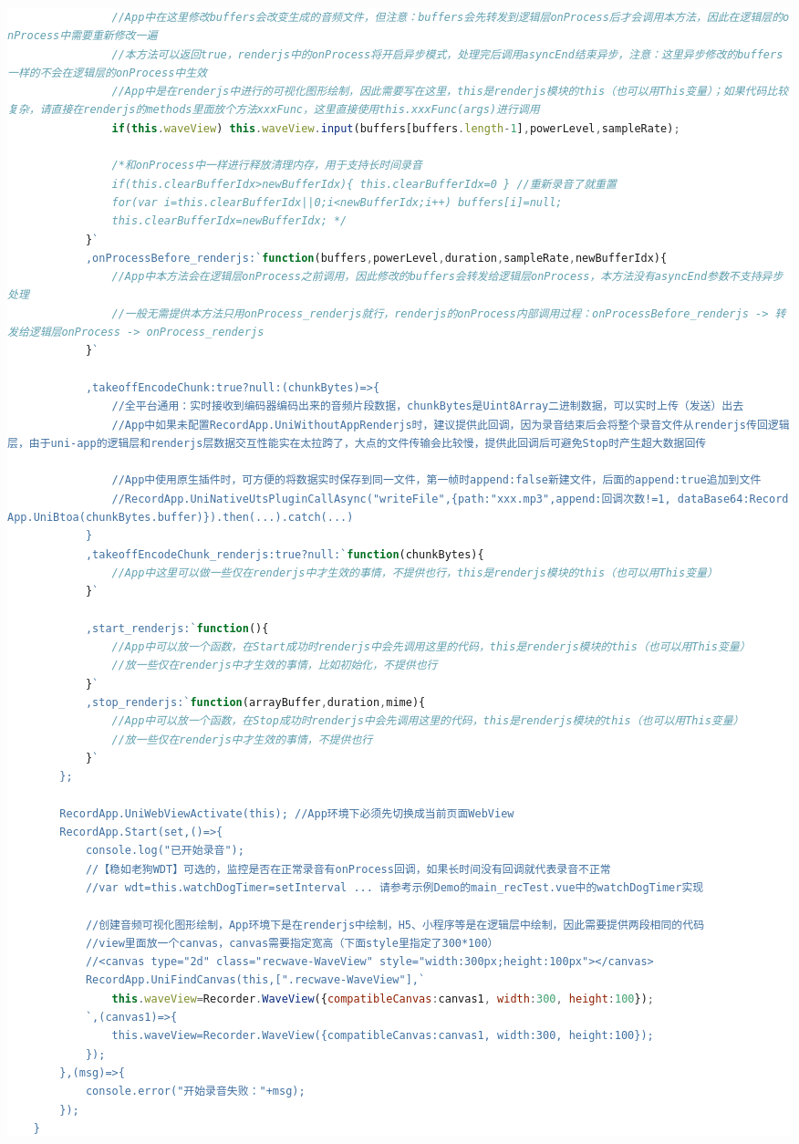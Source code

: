 ``` javascript
                //App中在这里修改buffers会改变生成的音频文件，但注意：buffers会先转发到逻辑层onProcess后才会调用本方法，因此在逻辑层的onProcess中需要重新修改一遍
                //本方法可以返回true，renderjs中的onProcess将开启异步模式，处理完后调用asyncEnd结束异步，注意：这里异步修改的buffers一样的不会在逻辑层的onProcess中生效
                //App中是在renderjs中进行的可视化图形绘制，因此需要写在这里，this是renderjs模块的this（也可以用This变量）；如果代码比较复杂，请直接在renderjs的methods里面放个方法xxxFunc，这里直接使用this.xxxFunc(args)进行调用
                if(this.waveView) this.waveView.input(buffers[buffers.length-1],powerLevel,sampleRate);
                
                /*和onProcess中一样进行释放清理内存，用于支持长时间录音
                if(this.clearBufferIdx>newBufferIdx){ this.clearBufferIdx=0 } //重新录音了就重置
                for(var i=this.clearBufferIdx||0;i<newBufferIdx;i++) buffers[i]=null;
                this.clearBufferIdx=newBufferIdx; */
            }`
            ,onProcessBefore_renderjs:`function(buffers,powerLevel,duration,sampleRate,newBufferIdx){
                //App中本方法会在逻辑层onProcess之前调用，因此修改的buffers会转发给逻辑层onProcess，本方法没有asyncEnd参数不支持异步处理
                //一般无需提供本方法只用onProcess_renderjs就行，renderjs的onProcess内部调用过程：onProcessBefore_renderjs -> 转发给逻辑层onProcess -> onProcess_renderjs
            }`

            ,takeoffEncodeChunk:true?null:(chunkBytes)=>{
                //全平台通用：实时接收到编码器编码出来的音频片段数据，chunkBytes是Uint8Array二进制数据，可以实时上传（发送）出去
                //App中如果未配置RecordApp.UniWithoutAppRenderjs时，建议提供此回调，因为录音结束后会将整个录音文件从renderjs传回逻辑层，由于uni-app的逻辑层和renderjs层数据交互性能实在太拉跨了，大点的文件传输会比较慢，提供此回调后可避免Stop时产生超大数据回传
                
                //App中使用原生插件时，可方便的将数据实时保存到同一文件，第一帧时append:false新建文件，后面的append:true追加到文件
                //RecordApp.UniNativeUtsPluginCallAsync("writeFile",{path:"xxx.mp3",append:回调次数!=1, dataBase64:RecordApp.UniBtoa(chunkBytes.buffer)}).then(...).catch(...)
            }
            ,takeoffEncodeChunk_renderjs:true?null:`function(chunkBytes){
                //App中这里可以做一些仅在renderjs中才生效的事情，不提供也行，this是renderjs模块的this（也可以用This变量）
            }`
            
            ,start_renderjs:`function(){
                //App中可以放一个函数，在Start成功时renderjs中会先调用这里的代码，this是renderjs模块的this（也可以用This变量）
                //放一些仅在renderjs中才生效的事情，比如初始化，不提供也行
            }`
            ,stop_renderjs:`function(arrayBuffer,duration,mime){
                //App中可以放一个函数，在Stop成功时renderjs中会先调用这里的代码，this是renderjs模块的this（也可以用This变量）
                //放一些仅在renderjs中才生效的事情，不提供也行
            }`
        };
        
        RecordApp.UniWebViewActivate(this); //App环境下必须先切换成当前页面WebView
        RecordApp.Start(set,()=>{
            console.log("已开始录音");
            //【稳如老狗WDT】可选的，监控是否在正常录音有onProcess回调，如果长时间没有回调就代表录音不正常
            //var wdt=this.watchDogTimer=setInterval ... 请参考示例Demo的main_recTest.vue中的watchDogTimer实现
            
            //创建音频可视化图形绘制，App环境下是在renderjs中绘制，H5、小程序等是在逻辑层中绘制，因此需要提供两段相同的代码
            //view里面放一个canvas，canvas需要指定宽高（下面style里指定了300*100）
            //<canvas type="2d" class="recwave-WaveView" style="width:300px;height:100px"></canvas>
            RecordApp.UniFindCanvas(this,[".recwave-WaveView"],`
                this.waveView=Recorder.WaveView({compatibleCanvas:canvas1, width:300, height:100});
            `,(canvas1)=>{
                this.waveView=Recorder.WaveView({compatibleCanvas:canvas1, width:300, height:100});
            });
        },(msg)=>{
            console.error("开始录音失败："+msg);
        });
    }
```